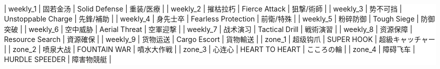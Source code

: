 | weekly_1 | 固若金汤 | Solid Defense | 重装/医療 |
| weekly_2 | 摧枯拉朽 | Fierce Attack | 狙撃/術師 |
| weekly_3 | 势不可挡 | Unstoppable Charge | 先鋒/補助 |
| weekly_4 | 身先士卒 | Fearless Protection | 前衛/特殊 |
| weekly_5 | 粉碎防御 | Tough Siege | 防御突破 |
| weekly_6 | 空中威胁 | Aerial Threat | 空軍迎撃 |
| weekly_7 | 战术演习 | Tactical Drill | 戦術演習 |
| weekly_8 | 资源保障 | Resource Search | 資源確保 |
| weekly_9 | 货物运送 | Cargo Escort | 貨物輸送 |
| zone_1 | 超级钩爪 | SUPER HOOK | 超級キャッチャー |
| zone_2 | 喷泉大战 | FOUNTAIN WAR | 噴水大作戦 |
| zone_3 | 心连心 | HEART TO HEART | こころの輪 |
| zone_4 | 障碍飞车 | HURDLE SPEEDER | 障害物競艇 |